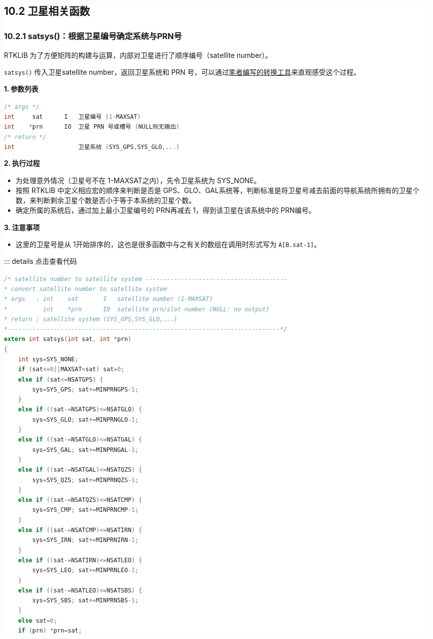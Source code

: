 ## 10.2 卫星相关函数

### 10.2.1 satsys()：根据卫星编号确定系统与PRN号

RTKLIB 为了方便矩阵的构建与运算，内部对卫星进行了顺序编号（satellite number）。

`satsys()` 传入卫星satellite number，返回卫星系统和 PRN 号，可以通过[笔者编写的转换工具](/algorithm/RTKLIB-Manual-CN/12-appendixH.html#h-1-prn-与-sat-编号对应关系)来直观感受这个过程。

**1. 参数列表**

```c
/* args */
int     sat      I   卫星编号 (1-MAXSAT)
int    *prn      IO  卫星 PRN 号或槽号 (NULL则无输出)
/* return */
int                  卫星系统 (SYS_GPS,SYS_GLO,...)
```

**2. 执行过程**

- 为处理意外情况（卫星号不在 1-MAXSAT之内），先令卫星系统为 SYS_NONE。
- 按照 RTKLIB 中定义相应宏的顺序来判断是否是 GPS、GLO、GAL系统等，判断标准是将卫星号减去前面的导航系统所拥有的卫星个数，来判断剩余卫星个数是否小于等于本系统的卫星个数。
- 确定所属的系统后，通过加上最小卫星编号的 PRN再减去 1，得到该卫星在该系统中的 PRN编号。

**3. 注意事项**

- 这里的卫星号是从 1开始排序的，这也是很多函数中与之有关的数组在调用时形式写为 `A[B.sat-1]`。

::: details 点击查看代码
```c
/* satellite number to satellite system ----------------------------------------
* convert satellite number to satellite system
* args   : int    sat       I   satellite number (1-MAXSAT)
*          int    *prn      IO  satellite prn/slot number (NULL: no output)
* return : satellite system (SYS_GPS,SYS_GLO,...)
*-----------------------------------------------------------------------------*/
extern int satsys(int sat, int *prn)
{
    int sys=SYS_NONE;
    if (sat<=0||MAXSAT<sat) sat=0;
    else if (sat<=NSATGPS) {
        sys=SYS_GPS; sat+=MINPRNGPS-1;
    }
    else if ((sat-=NSATGPS)<=NSATGLO) {
        sys=SYS_GLO; sat+=MINPRNGLO-1;
    }
    else if ((sat-=NSATGLO)<=NSATGAL) {
        sys=SYS_GAL; sat+=MINPRNGAL-1;
    }
    else if ((sat-=NSATGAL)<=NSATQZS) {
        sys=SYS_QZS; sat+=MINPRNQZS-1;
    }
    else if ((sat-=NSATQZS)<=NSATCMP) {
        sys=SYS_CMP; sat+=MINPRNCMP-1;
    }
    else if ((sat-=NSATCMP)<=NSATIRN) {
        sys=SYS_IRN; sat+=MINPRNIRN-1;
    }
    else if ((sat-=NSATIRN)<=NSATLEO) {
        sys=SYS_LEO; sat+=MINPRNLEO-1;
    }
    else if ((sat-=NSATLEO)<=NSATSBS) {
        sys=SYS_SBS; sat+=MINPRNSBS-1;
    }
    else sat=0;
    if (prn) *prn=sat;
```